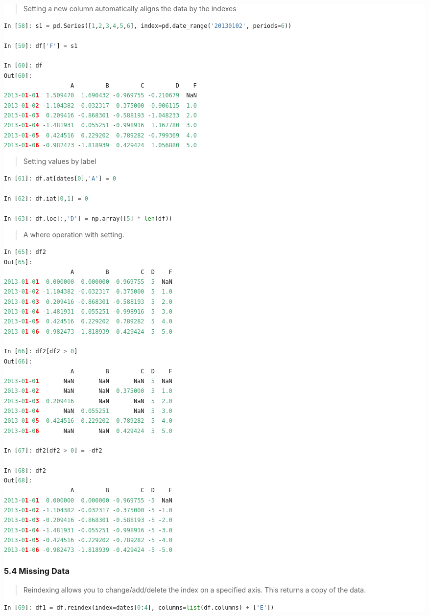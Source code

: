 > Setting a new column automatically aligns the data by the indexes
```python
In [58]: s1 = pd.Series([1,2,3,4,5,6], index=pd.date_range('20130102', periods=6))

In [59]: df['F'] = s1

In [60]: df
Out[60]:
                   A         B         C         D    F
2013-01-01  1.509470  1.690432 -0.969755 -0.210679  NaN
2013-01-02 -1.104382 -0.032317  0.375000 -0.906115  1.0
2013-01-03  0.209416 -0.868301 -0.588193 -1.048233  2.0
2013-01-04 -1.481931  0.055251 -0.998916  1.167780  3.0
2013-01-05  0.424516  0.229202  0.789282 -0.799369  4.0
2013-01-06 -0.982473 -1.818939  0.429424  1.056880  5.0
```
> Setting values by label
```python
In [61]: df.at[dates[0],'A'] = 0

In [62]: df.iat[0,1] = 0

In [63]: df.loc[:,'D'] = np.array([5] * len(df))
```
> A where operation with setting.
```python
In [65]: df2
Out[65]:
                   A         B         C  D    F
2013-01-01  0.000000  0.000000 -0.969755  5  NaN
2013-01-02 -1.104382 -0.032317  0.375000  5  1.0
2013-01-03  0.209416 -0.868301 -0.588193  5  2.0
2013-01-04 -1.481931  0.055251 -0.998916  5  3.0
2013-01-05  0.424516  0.229202  0.789282  5  4.0
2013-01-06 -0.982473 -1.818939  0.429424  5  5.0

In [66]: df2[df2 > 0]
Out[66]:
                   A         B         C  D    F
2013-01-01       NaN       NaN       NaN  5  NaN
2013-01-02       NaN       NaN  0.375000  5  1.0
2013-01-03  0.209416       NaN       NaN  5  2.0
2013-01-04       NaN  0.055251       NaN  5  3.0
2013-01-05  0.424516  0.229202  0.789282  5  4.0
2013-01-06       NaN       NaN  0.429424  5  5.0

In [67]: df2[df2 > 0] = -df2

In [68]: df2
Out[68]:
                   A         B         C  D    F
2013-01-01  0.000000  0.000000 -0.969755 -5  NaN
2013-01-02 -1.104382 -0.032317 -0.375000 -5 -1.0
2013-01-03 -0.209416 -0.868301 -0.588193 -5 -2.0
2013-01-04 -1.481931 -0.055251 -0.998916 -5 -3.0
2013-01-05 -0.424516 -0.229202 -0.789282 -5 -4.0
2013-01-06 -0.982473 -1.818939 -0.429424 -5 -5.0
```
### 5.4 Missing Data
> Reindexing allows you to change/add/delete the index on a specified axis. This returns a copy of the data.
```python
In [69]: df1 = df.reindex(index=dates[0:4], columns=list(df.columns) + ['E'])

```